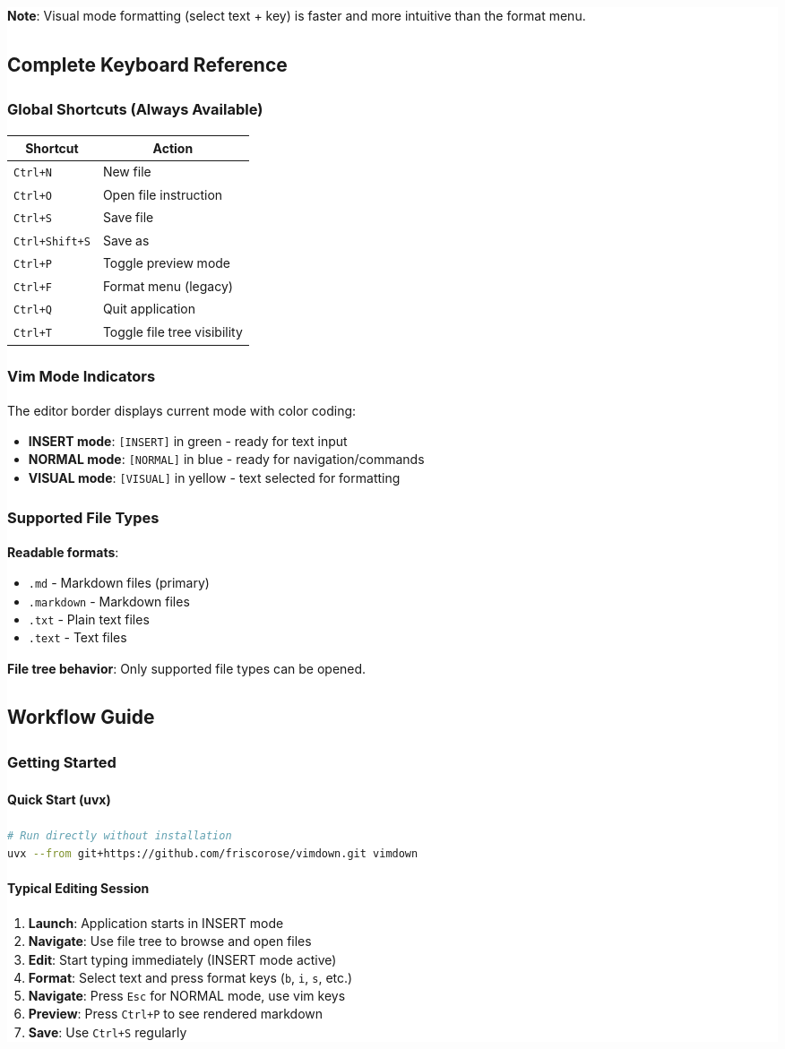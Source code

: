 **Note**: Visual mode formatting (select text + key) is faster and more intuitive than the format menu.

## Complete Keyboard Reference

### Global Shortcuts (Always Available)
| Shortcut | Action |
|----------|--------|
| `Ctrl+N` | New file |
| `Ctrl+O` | Open file instruction |
| `Ctrl+S` | Save file |
| `Ctrl+Shift+S` | Save as |
| `Ctrl+P` | Toggle preview mode |
| `Ctrl+F` | Format menu (legacy) |
| `Ctrl+Q` | Quit application |
| `Ctrl+T` | Toggle file tree visibility |

### Vim Mode Indicators
The editor border displays current mode with color coding:
- **INSERT mode**: `[INSERT]` in green - ready for text input
- **NORMAL mode**: `[NORMAL]` in blue - ready for navigation/commands  
- **VISUAL mode**: `[VISUAL]` in yellow - text selected for formatting

### Supported File Types
**Readable formats**:
- `.md` - Markdown files (primary)
- `.markdown` - Markdown files  
- `.txt` - Plain text files
- `.text` - Text files

**File tree behavior**: Only supported file types can be opened.

## Workflow Guide

### Getting Started

#### Quick Start (uvx)
```bash
# Run directly without installation
uvx --from git+https://github.com/friscorose/vimdown.git vimdown
```

#### Typical Editing Session
1. **Launch**: Application starts in INSERT mode
2. **Navigate**: Use file tree to browse and open files
3. **Edit**: Start typing immediately (INSERT mode active)
4. **Format**: Select text and press format keys (`b`, `i`, `s`, etc.)
5. **Navigate**: Press `Esc` for NORMAL mode, use vim keys
6. **Preview**: Press `Ctrl+P` to see rendered markdown
7. **Save**: Use `Ctrl+S` regularly
